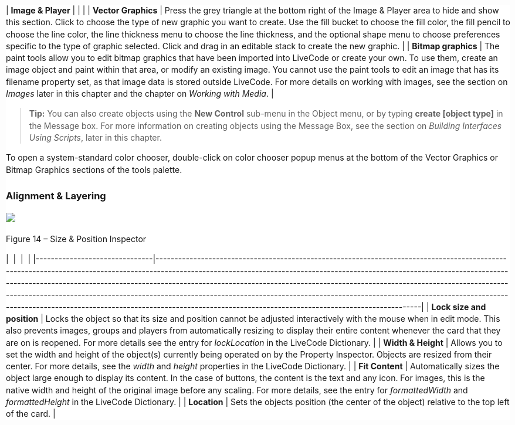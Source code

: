 |  **Image & Player**   | |                                                                                                                                                                                                                                                                                                                                                                                                                                                                                                                                                                                                                                                                     |
| **Vector Graphics**   | Press the grey triangle at the bottom right of the Image & Player area to hide and show this section. Click to choose the type of new graphic you want to create. Use the fill bucket to choose the fill color, the fill pencil to choose the line color, the line thickness menu to choose the line thickness, and the optional shape menu to choose preferences specific to the type of graphic selected. Click and drag in an editable stack to create the new graphic. |
| **Bitmap graphics** | The paint tools allow you to edit bitmap graphics that have been imported into LiveCode or create your own. To use them, create an image object and paint within that area, or modify an existing image. You cannot use the paint tools to edit an image that has its filename property set, as that image data is stored outside LiveCode. For more details on working with images, see the section on *Images* later in this chapter and the chapter on *Working with Media*. |

> **Tip:** You can also create objects using the **New Control** sub-menu in the Object menu, or by typing **create [object type]** in the Message box. For more information on creating objects using the Message Box, see the section on *Building Interfaces Using Scripts*, later in this chapter.

To open a system-standard color chooser, double-click on color chooser popup menus at the bottom of the Vector Graphics or Bitmap Graphics sections of the tools palette.

### Alignment & Layering

![](images/image55.png)

Figure 14 – Size & Position Inspector

| &nbsp;| &nbsp;| &nbsp;|
|-------------------------------|--------------------------------------------------------------------------------------------------------------------------------------------------------------------------------------------------------------------------------------------------------------------------------------------------------------------------------------------------------------------------------------------------------------------------------------------------------------------------------------------------------------------------------------------------------------------------------------------------------------------------|
| **Lock size and position**    | Locks the object so that its size and position cannot be adjusted interactively with the mouse when in edit mode. This also prevents images, groups and players from automatically resizing to display their entire content whenever the card that they are on is reopened. For more details see the entry for *lockLocation* in the LiveCode Dictionary.                                                                                                                                                                                                                                                                |
| **Width & Height**            | Allows you to set the width and height of the object(s) currently being operated on by the Property Inspector. Objects are resized from their center. For more details, see the *width* and *height* properties in the LiveCode Dictionary.                                                                                                                                                                                                                                                                                                                                                                              |
| **Fit Content**               | Automatically sizes the object large enough to display its content. In the case of buttons, the content is the text and any icon. For images, this is the native width and height of the original image before any scaling. For more details, see the entry for *formattedWidth* and *formattedHeight* in the LiveCode Dictionary.                                                                                                                                                                                                                                                                                       |
| **Location**                  | Sets the objects position (the center of the object) relative to the top left of the card.                                                                                                                                                                                                                                                                                                                                                                                                                                                                                                                               |